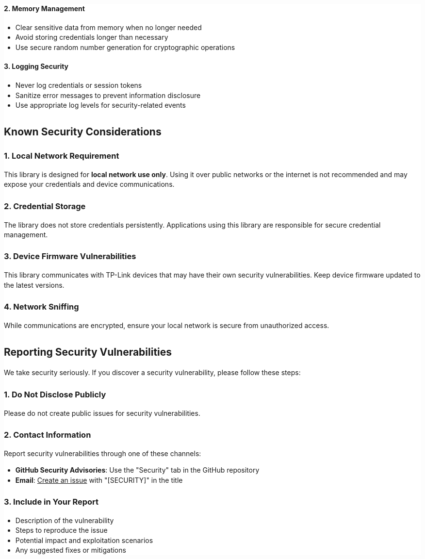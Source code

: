 #### 2. Memory Management

- Clear sensitive data from memory when no longer needed
- Avoid storing credentials longer than necessary
- Use secure random number generation for cryptographic operations

#### 3. Logging Security

- Never log credentials or session tokens
- Sanitize error messages to prevent information disclosure
- Use appropriate log levels for security-related events

## Known Security Considerations

### 1. Local Network Requirement

This library is designed for **local network use only**. Using it over public networks or the internet is not recommended and may expose your credentials and device communications.

### 2. Credential Storage

The library does not store credentials persistently. Applications using this library are responsible for secure credential management.

### 3. Device Firmware Vulnerabilities

This library communicates with TP-Link devices that may have their own security vulnerabilities. Keep device firmware updated to the latest versions.

### 4. Network Sniffing

While communications are encrypted, ensure your local network is secure from unauthorized access.

## Reporting Security Vulnerabilities

We take security seriously. If you discover a security vulnerability, please follow these steps:

### 1. Do Not Disclose Publicly

Please do not create public issues for security vulnerabilities.

### 2. Contact Information

Report security vulnerabilities through one of these channels:

- **GitHub Security Advisories**: Use the "Security" tab in the GitHub repository
- **Email**: [Create an issue](https://github.com/anthropics/claude-code/issues) with "[SECURITY]" in the title

### 3. Include in Your Report

- Description of the vulnerability
- Steps to reproduce the issue
- Potential impact and exploitation scenarios
- Any suggested fixes or mitigations
